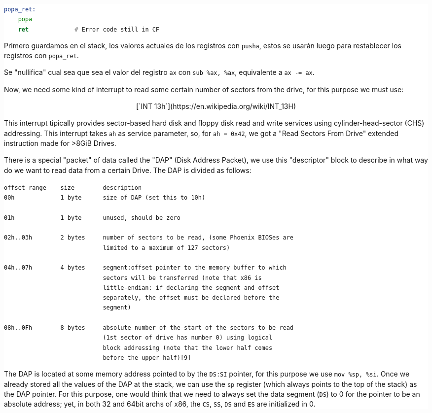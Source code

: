 ```asm
popa_ret:
	popa
	ret				# Error code still in CF
```

Primero guardamos en el stack, los valores actuales de los registros con
`pusha`, estos se usarán luego para restablecer los registros con `popa_ret`.

Se "nullifica" cual sea que sea el valor del registro `ax` con `sub %ax, %ax`,
equivalente a `ax -= ax`.

Now, we need some kind of interrupt to read some certain number of sectors from
the drive, for this purpose we must use:

<div style="text-align: center;">
[`INT 13h`](https://en.wikipedia.org/wiki/INT_13H)
</div>

This interrupt tipically provides sector-based hard disk and floppy disk read
and write services using cylinder-head-sector (CHS) addressing. This interrupt
takes `ah` as service parameter, so, for `ah = 0x42`, we got a "Read Sectors
From Drive" extended instruction made for >8GiB Drives.

There is a special "packet" of data called the "DAP" (Disk Address Packet), we
use this "descriptor" block to describe in what way do we want to read data from
a certain Drive. The DAP is divided as follows:

```
offset range    size        description
00h 	        1 byte 	    size of DAP (set this to 10h)

01h 	        1 byte 	    unused, should be zero

02h..03h 	    2 bytes 	number of sectors to be read, (some Phoenix BIOSes are
                            limited to a maximum of 127 sectors)

04h..07h 	    4 bytes 	segment:offset pointer to the memory buffer to which
                            sectors will be transferred (note that x86 is
                            little-endian: if declaring the segment and offset
                            separately, the offset must be declared before the
                            segment)

08h..0Fh 	    8 bytes 	absolute number of the start of the sectors to be read
                            (1st sector of drive has number 0) using logical
                            block addressing (note that the lower half comes
                            before the upper half)[9]
```

The DAP is located at some memory address pointed to by the `DS:SI` pointer, for
this purpose we use `mov %sp, %si`. Once we already stored all the values of the
DAP at the stack, we can use the `sp` register (which always points to the top
of the stack) as the DAP pointer. For this purpose, one would think that we need
to always set the data segment (`DS`) to 0 for the pointer to be an absolute
address; yet, in both 32 and 64bit archs of x86, the `CS`, `SS`, `DS` and `ES`
are initialized in 0.

